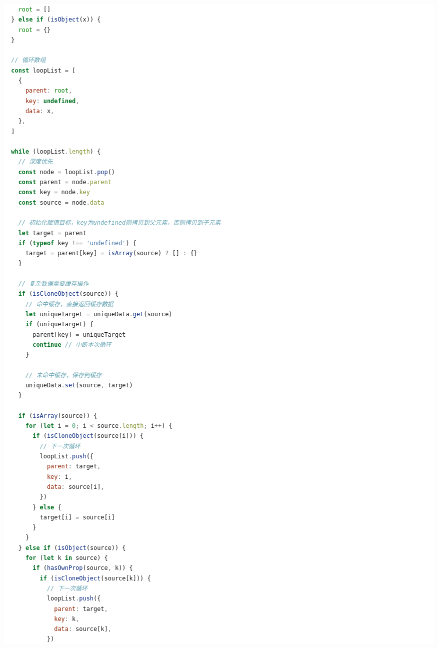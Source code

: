 ```javascript
    root = []
  } else if (isObject(x)) {
    root = {}
  }

  // 循环数组
  const loopList = [
    {
      parent: root,
      key: undefined,
      data: x,
    },
  ]

  while (loopList.length) {
    // 深度优先
    const node = loopList.pop()
    const parent = node.parent
    const key = node.key
    const source = node.data

    // 初始化赋值目标，key为undefined则拷贝到父元素，否则拷贝到子元素
    let target = parent
    if (typeof key !== 'undefined') {
      target = parent[key] = isArray(source) ? [] : {}
    }

    // 复杂数据需要缓存操作
    if (isCloneObject(source)) {
      // 命中缓存，直接返回缓存数据
      let uniqueTarget = uniqueData.get(source)
      if (uniqueTarget) {
        parent[key] = uniqueTarget
        continue // 中断本次循环
      }

      // 未命中缓存，保存到缓存
      uniqueData.set(source, target)
    }

    if (isArray(source)) {
      for (let i = 0; i < source.length; i++) {
        if (isCloneObject(source[i])) {
          // 下一次循环
          loopList.push({
            parent: target,
            key: i,
            data: source[i],
          })
        } else {
          target[i] = source[i]
        }
      }
    } else if (isObject(source)) {
      for (let k in source) {
        if (hasOwnProp(source, k)) {
          if (isCloneObject(source[k])) {
            // 下一次循环
            loopList.push({
              parent: target,
              key: k,
              data: source[k],
            })
```

  [Symbol.for('sex')]: 1,
  [Symbol.for('p_address')]: '地球',